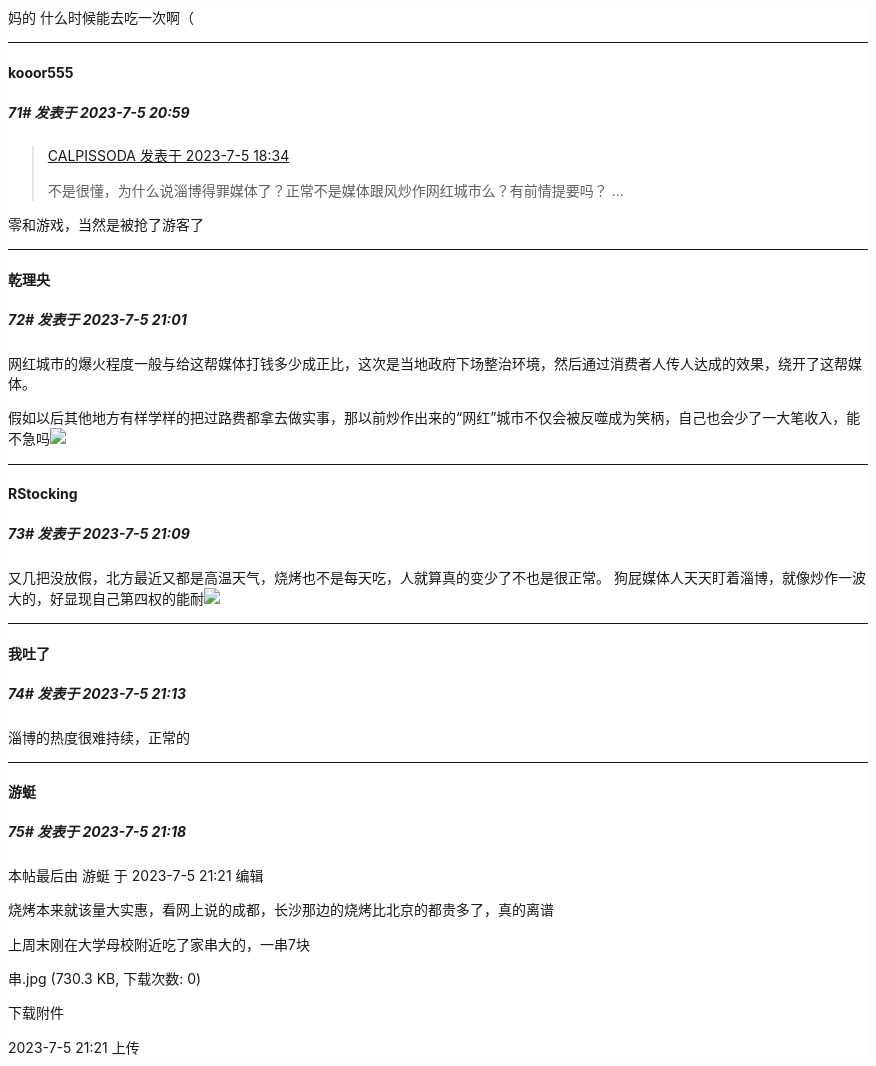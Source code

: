 妈的 什么时候能去吃一次啊（


*****

####  kooor555  
##### 71#       发表于 2023-7-5 20:59

<blockquote><a href="httphttps://bbs.saraba1st.com/2b/forum.php?mod=redirect&amp;goto=findpost&amp;pid=61560869&amp;ptid=2143142" target="_blank">CALPISSODA 发表于 2023-7-5 18:34</a>

不是很懂，为什么说淄博得罪媒体了？正常不是媒体跟风炒作网红城市么？有前情提要吗？ ...</blockquote>
零和游戏，当然是被抢了游客了

*****

####  乾理央  
##### 72#       发表于 2023-7-5 21:01

网红城市的爆火程度一般与给这帮媒体打钱多少成正比，这次是当地政府下场整治环境，然后通过消费者人传人达成的效果，绕开了这帮媒体。

假如以后其他地方有样学样的把过路费都拿去做实事，那以前炒作出来的“网红”城市不仅会被反噬成为笑柄，自己也会少了一大笔收入，能不急吗<img src="https://static.saraba1st.com/image/smiley/face2017/043.png" referrerpolicy="no-referrer">


*****

####  RStocking  
##### 73#       发表于 2023-7-5 21:09

又几把没放假，北方最近又都是高温天气，烧烤也不是每天吃，人就算真的变少了不也是很正常。
狗屁媒体人天天盯着淄博，就像炒作一波大的，好显现自己第四权的能耐<img src="https://static.saraba1st.com/image/smiley/face2017/232.gif" referrerpolicy="no-referrer">

*****

####  我吐了  
##### 74#       发表于 2023-7-5 21:13

淄博的热度很难持续，正常的


*****

####  游蜓  
##### 75#       发表于 2023-7-5 21:18

 本帖最后由 游蜓 于 2023-7-5 21:21 编辑 

烧烤本来就该量大实惠，看网上说的成都，长沙那边的烧烤比北京的都贵多了，真的离谱

上周末刚在大学母校附近吃了家串大的，一串7块

串.jpg
(730.3 KB, 下载次数: 0)

下载附件

2023-7-5 21:21 上传
